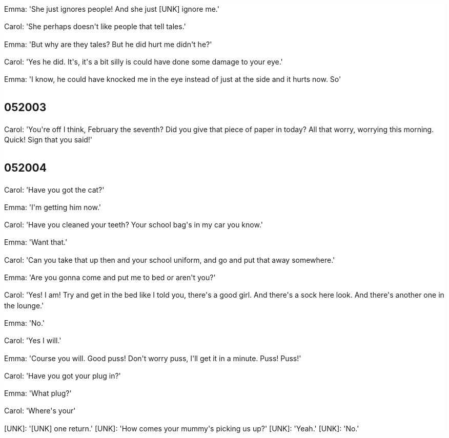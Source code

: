 Emma: 'She just ignores people!
And she just [UNK] ignore me.'

Carol: 'She perhaps doesn't like people that tell tales.'

Emma: 'But why are they tales?
But he did hurt me didn't he?'

Carol: 'Yes he did.
It's, it's a bit silly is could have done some damage to your eye.'

Emma: 'I know, he could have knocked me in the eye instead of just at the side and it hurts now.
So'

## 052003

Carol: 'You're off I think, February the seventh?
Did you give that piece of paper in today?
All that worry, worrying this morning.
Quick!
Sign that you said!'

## 052004

Carol: 'Have you got the cat?'

Emma: 'I'm getting him now.'

Carol: 'Have you cleaned your teeth?
Your school bag's in my car you know.'

Emma: 'Want that.'

Carol: 'Can you take that up then and your school uniform, and go and put that away somewhere.'

Emma: 'Are you gonna come and put me to bed or aren't you?'

Carol: 'Yes!
I am!
Try and get in the bed like I told you, there's a good girl.
And there's a sock here look.
And there's another one in the lounge.'

Emma: 'No.'

Carol: 'Yes I will.'

Emma: 'Course you will.
Good puss!
Don't worry puss, I'll get it in a minute.
Puss!
Puss!'

Carol: 'Have you got your plug in?'

Emma: 'What plug?'

Carol: 'Where's your'


[UNK]: '[UNK] one return.'
[UNK]: 'How comes your mummy's picking us up?'
[UNK]: 'Yeah.'
[UNK]: 'No.'